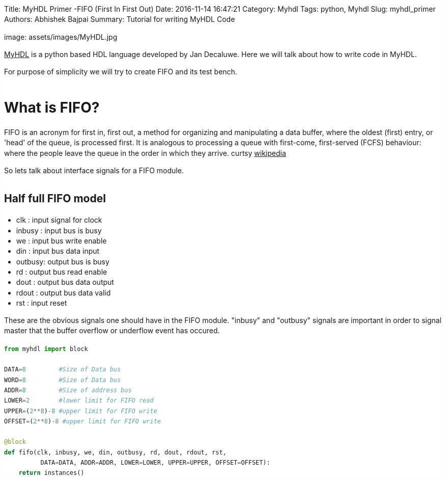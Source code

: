 Title: MyHDL Primer -FIFO (First In First Out)
Date: 2016-11-14 16:47:21
Category: Myhdl
Tags: python, Myhdl
Slug: myhdl_primer
Authors: Abhishek Bajpai
Summary: Tutorial for writing MyHDL Code

image: assets/images/MyHDL.jpg

[MyHDL](http://www.myhdl.org) is a python based HDL language developed by Jan Decaluwe. Here we will talk about how to write code in MyHDL.

For purpose of simplicity we will try to create FIFO and its test bench.

# What is FIFO?

FIFO is an acronym for first in, first out, a method for organizing and manipulating a data buffer, where the oldest (first) entry, or 'head' of the queue, is processed first. It is analogous to processing a queue with first-come, first-served (FCFS) behaviour: where the people leave the queue in the order in which they arrive. curtsy [wikipedia](https://en.wikipedia.org/wiki/FIFO_%28computing_and_electronics%29)

So lets talk about interface signals for a FIFO module.

## Half full FIFO model

* clk    : input signal for clock
* inbusy : input bus is busy
* we     : input bus write enable
* din    : input bus data input
* outbusy: output bus is busy
* rd     : output bus read enable
* dout   : output bus data output
* rdout  : output bus data valid
* rst    : input reset

These are the obvious signals one should have in the FIFO module. "inbusy" and "outbusy" signals are important in order to signal master that the buffer overflow or underflow event has occured.

```python
from myhdl import block

DATA=8         #Size of Data bus
WORD=8         #Size of Data bus
ADDR=8         #Size of address bus
LOWER=2        #lower limit for FIFO read
UPPER=(2**8)-8 #upper limit for FIFO write
OFFSET=(2**8)-8 #upper limit for FIFO write

@block
def fifo(clk, inbusy, we, din, outbusy, rd, dout, rdout, rst,
          DATA=DATA, ADDR=ADDR, LOWER=LOWER, UPPER=UPPER, OFFSET=OFFSET):
    return instances()
```
